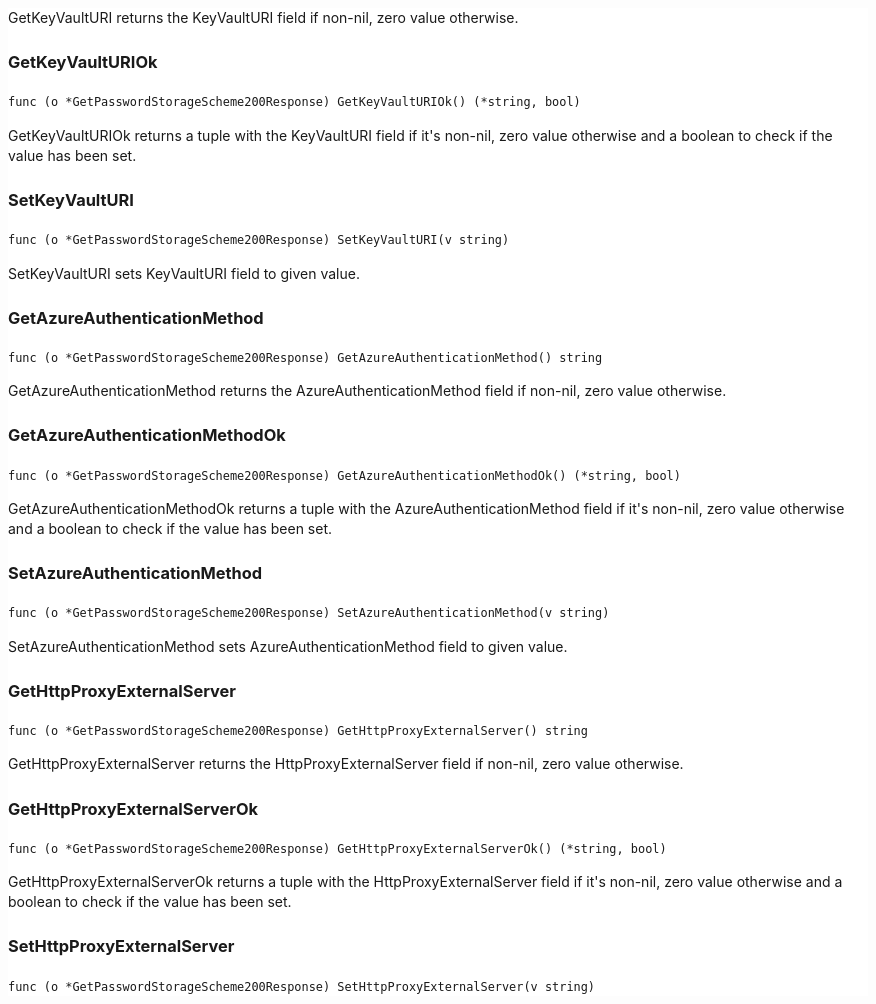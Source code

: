 GetKeyVaultURI returns the KeyVaultURI field if non-nil, zero value otherwise.

### GetKeyVaultURIOk

`func (o *GetPasswordStorageScheme200Response) GetKeyVaultURIOk() (*string, bool)`

GetKeyVaultURIOk returns a tuple with the KeyVaultURI field if it's non-nil, zero value otherwise
and a boolean to check if the value has been set.

### SetKeyVaultURI

`func (o *GetPasswordStorageScheme200Response) SetKeyVaultURI(v string)`

SetKeyVaultURI sets KeyVaultURI field to given value.


### GetAzureAuthenticationMethod

`func (o *GetPasswordStorageScheme200Response) GetAzureAuthenticationMethod() string`

GetAzureAuthenticationMethod returns the AzureAuthenticationMethod field if non-nil, zero value otherwise.

### GetAzureAuthenticationMethodOk

`func (o *GetPasswordStorageScheme200Response) GetAzureAuthenticationMethodOk() (*string, bool)`

GetAzureAuthenticationMethodOk returns a tuple with the AzureAuthenticationMethod field if it's non-nil, zero value otherwise
and a boolean to check if the value has been set.

### SetAzureAuthenticationMethod

`func (o *GetPasswordStorageScheme200Response) SetAzureAuthenticationMethod(v string)`

SetAzureAuthenticationMethod sets AzureAuthenticationMethod field to given value.


### GetHttpProxyExternalServer

`func (o *GetPasswordStorageScheme200Response) GetHttpProxyExternalServer() string`

GetHttpProxyExternalServer returns the HttpProxyExternalServer field if non-nil, zero value otherwise.

### GetHttpProxyExternalServerOk

`func (o *GetPasswordStorageScheme200Response) GetHttpProxyExternalServerOk() (*string, bool)`

GetHttpProxyExternalServerOk returns a tuple with the HttpProxyExternalServer field if it's non-nil, zero value otherwise
and a boolean to check if the value has been set.

### SetHttpProxyExternalServer

`func (o *GetPasswordStorageScheme200Response) SetHttpProxyExternalServer(v string)`
